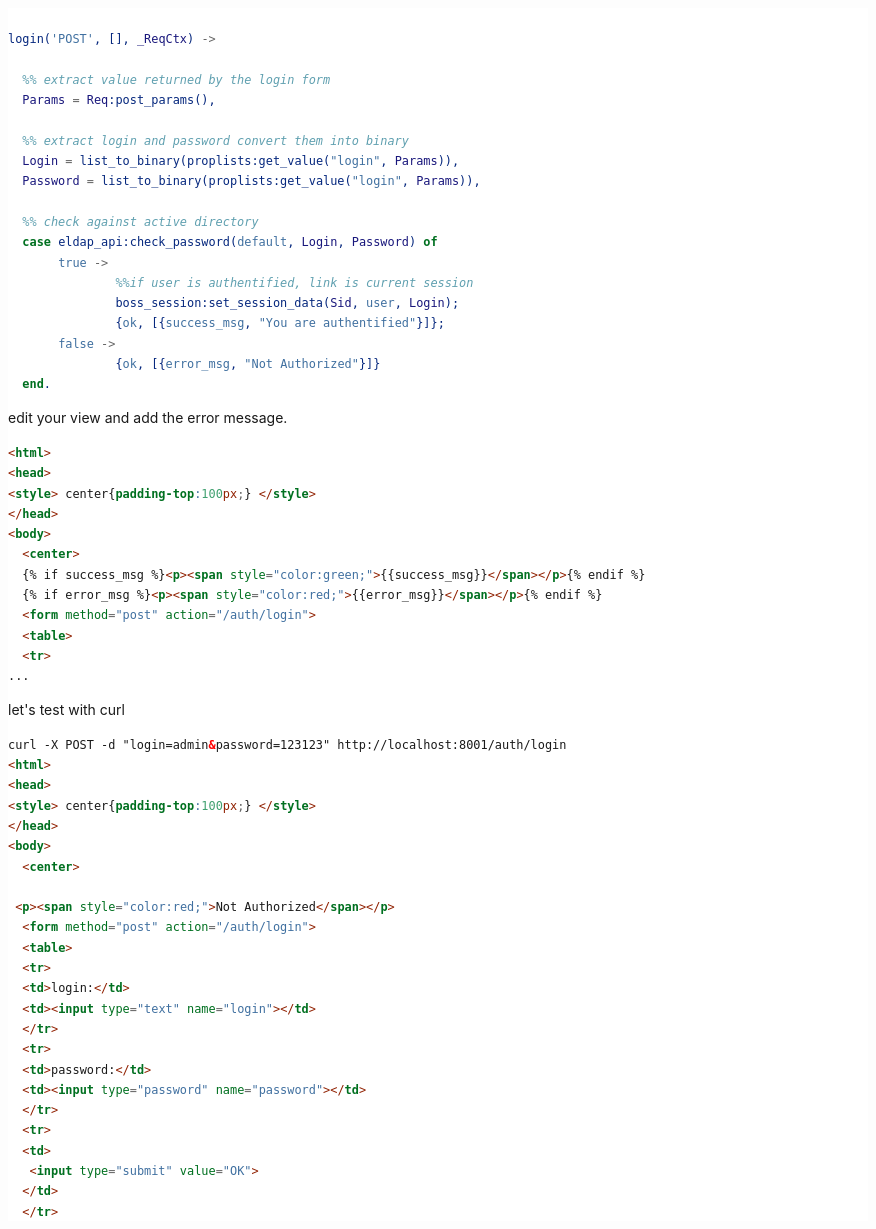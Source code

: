```erlang

login('POST', [], _ReqCtx) ->

  %% extract value returned by the login form
  Params = Req:post_params(),

  %% extract login and password convert them into binary
  Login = list_to_binary(proplists:get_value("login", Params)),
  Password = list_to_binary(proplists:get_value("login", Params)),

  %% check against active directory
  case eldap_api:check_password(default, Login, Password) of
       true -> 
               %%if user is authentified, link is current session
               boss_session:set_session_data(Sid, user, Login);
               {ok, [{success_msg, "You are authentified"}]};
       false ->
               {ok, [{error_msg, "Not Authorized"}]}
  end.
```

edit your view and add the error message.

```html
<html>
<head>
<style> center{padding-top:100px;} </style>
</head>
<body>
  <center>
  {% if success_msg %}<p><span style="color:green;">{{success_msg}}</span></p>{% endif %}  
  {% if error_msg %}<p><span style="color:red;">{{error_msg}}</span></p>{% endif %}  
  <form method="post" action="/auth/login">
  <table>
  <tr>
...
```

let's test with curl

```html
curl -X POST -d "login=admin&password=123123" http://localhost:8001/auth/login
<html>
<head>
<style> center{padding-top:100px;} </style>
</head>
<body>
  <center>  
   
 <p><span style="color:red;">Not Authorized</span></p>  
  <form method="post" action="/auth/login">
  <table>
  <tr>
  <td>login:</td>
  <td><input type="text" name="login"></td>
  </tr>
  <tr>
  <td>password:</td>
  <td><input type="password" name="password"></td>  
  </tr>
  <tr>
  <td>  
   <input type="submit" value="OK">
  </td> 
  </tr>
```